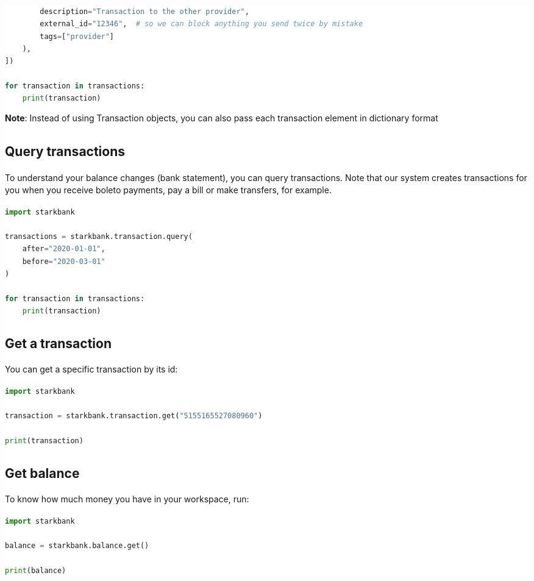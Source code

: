 ```python
        description="Transaction to the other provider",
        external_id="12346",  # so we can block anything you send twice by mistake
        tags=["provider"]
    ),
])

for transaction in transactions:
    print(transaction)
```

**Note**: Instead of using Transaction objects, you can also pass each transaction element in dictionary format

## Query transactions

To understand your balance changes (bank statement), you can query
transactions. Note that our system creates transactions for you when
you receive boleto payments, pay a bill or make transfers, for example.

```python
import starkbank

transactions = starkbank.transaction.query(
    after="2020-01-01",
    before="2020-03-01"
)

for transaction in transactions:
    print(transaction)
```

## Get a transaction

You can get a specific transaction by its id:

```python
import starkbank

transaction = starkbank.transaction.get("5155165527080960")

print(transaction)
```

## Get balance

To know how much money you have in your workspace, run:

```python
import starkbank

balance = starkbank.balance.get()

print(balance)
```

